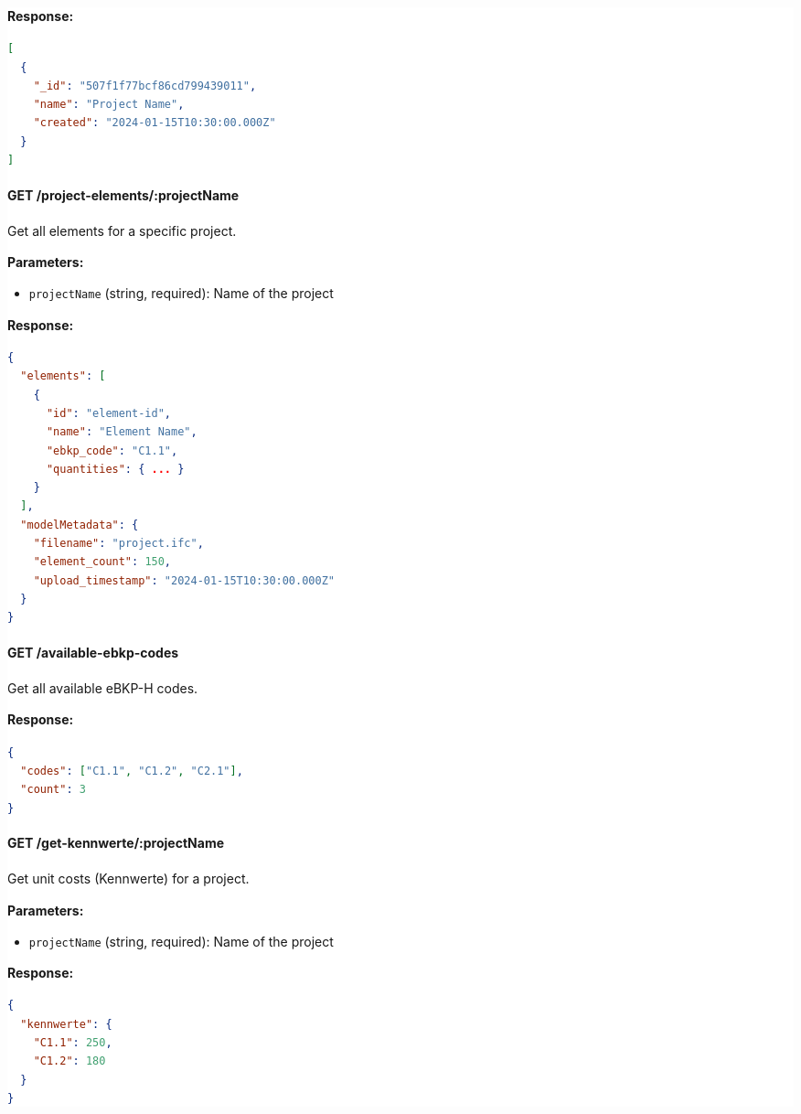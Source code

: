 **Response:**
```json
[
  {
    "_id": "507f1f77bcf86cd799439011",
    "name": "Project Name",
    "created": "2024-01-15T10:30:00.000Z"
  }
]
```

#### GET /project-elements/:projectName
Get all elements for a specific project.

**Parameters:**
- `projectName` (string, required): Name of the project

**Response:**
```json
{
  "elements": [
    {
      "id": "element-id",
      "name": "Element Name",
      "ebkp_code": "C1.1",
      "quantities": { ... }
    }
  ],
  "modelMetadata": {
    "filename": "project.ifc",
    "element_count": 150,
    "upload_timestamp": "2024-01-15T10:30:00.000Z"
  }
}
```

#### GET /available-ebkp-codes
Get all available eBKP-H codes.

**Response:**
```json
{
  "codes": ["C1.1", "C1.2", "C2.1"],
  "count": 3
}
```

#### GET /get-kennwerte/:projectName
Get unit costs (Kennwerte) for a project.

**Parameters:**
- `projectName` (string, required): Name of the project

**Response:**
```json
{
  "kennwerte": {
    "C1.1": 250,
    "C1.2": 180
  }
}
```
